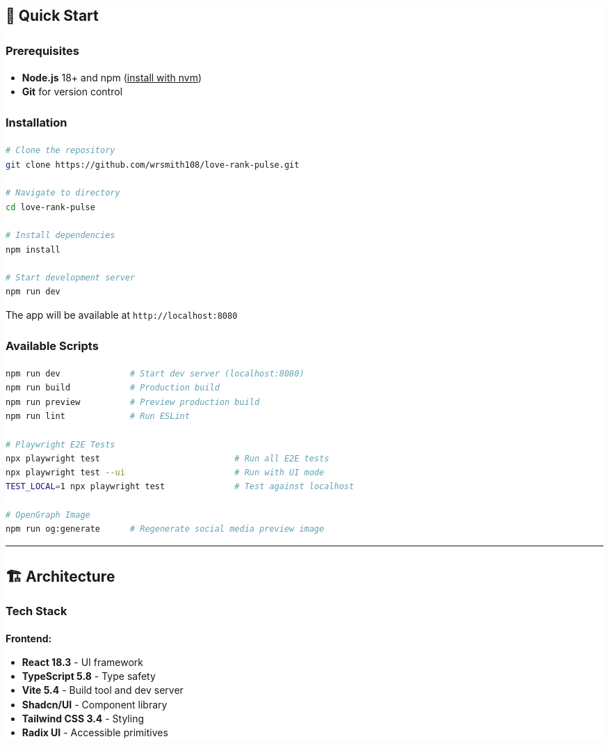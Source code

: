 ## 🚀 Quick Start

### Prerequisites
- **Node.js** 18+ and npm ([install with nvm](https://github.com/nvm-sh/nvm))
- **Git** for version control

### Installation

```bash
# Clone the repository
git clone https://github.com/wrsmith108/love-rank-pulse.git

# Navigate to directory
cd love-rank-pulse

# Install dependencies
npm install

# Start development server
npm run dev
```

The app will be available at `http://localhost:8080`

### Available Scripts

```bash
npm run dev              # Start dev server (localhost:8080)
npm run build            # Production build
npm run preview          # Preview production build
npm run lint             # Run ESLint

# Playwright E2E Tests
npx playwright test                           # Run all E2E tests
npx playwright test --ui                      # Run with UI mode
TEST_LOCAL=1 npx playwright test              # Test against localhost

# OpenGraph Image
npm run og:generate      # Regenerate social media preview image
```

---

## 🏗️ Architecture

### Tech Stack

**Frontend:**
- **React 18.3** - UI framework
- **TypeScript 5.8** - Type safety
- **Vite 5.4** - Build tool and dev server
- **Shadcn/UI** - Component library
- **Tailwind CSS 3.4** - Styling
- **Radix UI** - Accessible primitives
